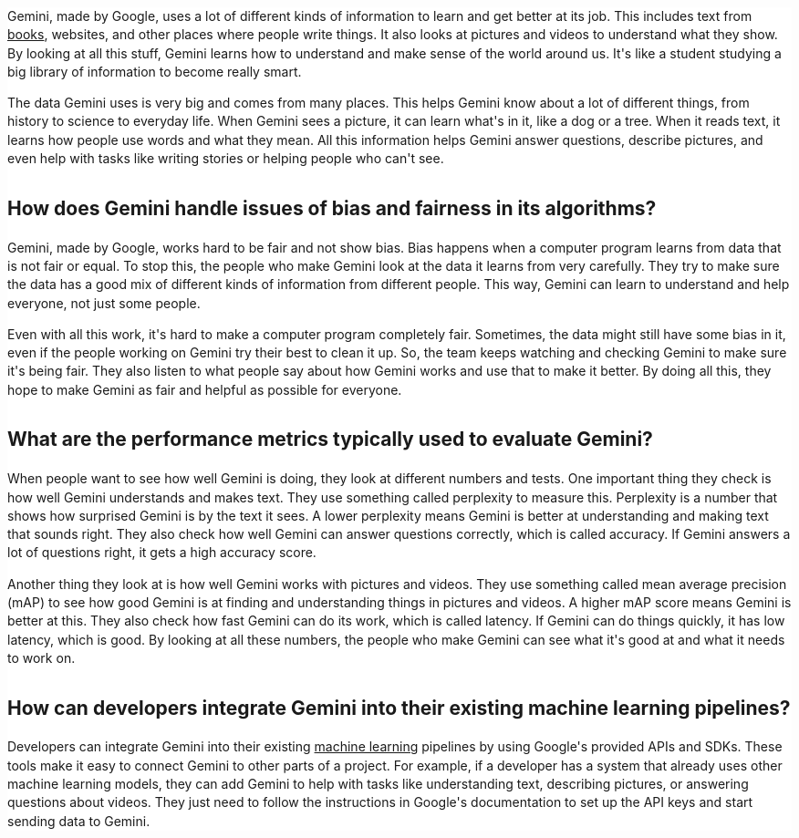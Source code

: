 Gemini, made by Google, uses a lot of different kinds of information to learn and get better at its job. This includes text from [books](/wiki/algo-trading-books), websites, and other places where people write things. It also looks at pictures and videos to understand what they show. By looking at all this stuff, Gemini learns how to understand and make sense of the world around us. It's like a student studying a big library of information to become really smart.

The data Gemini uses is very big and comes from many places. This helps Gemini know about a lot of different things, from history to science to everyday life. When Gemini sees a picture, it can learn what's in it, like a dog or a tree. When it reads text, it learns how people use words and what they mean. All this information helps Gemini answer questions, describe pictures, and even help with tasks like writing stories or helping people who can't see.

## How does Gemini handle issues of bias and fairness in its algorithms?

Gemini, made by Google, works hard to be fair and not show bias. Bias happens when a computer program learns from data that is not fair or equal. To stop this, the people who make Gemini look at the data it learns from very carefully. They try to make sure the data has a good mix of different kinds of information from different people. This way, Gemini can learn to understand and help everyone, not just some people.

Even with all this work, it's hard to make a computer program completely fair. Sometimes, the data might still have some bias in it, even if the people working on Gemini try their best to clean it up. So, the team keeps watching and checking Gemini to make sure it's being fair. They also listen to what people say about how Gemini works and use that to make it better. By doing all this, they hope to make Gemini as fair and helpful as possible for everyone.

## What are the performance metrics typically used to evaluate Gemini?

When people want to see how well Gemini is doing, they look at different numbers and tests. One important thing they check is how well Gemini understands and makes text. They use something called perplexity to measure this. Perplexity is a number that shows how surprised Gemini is by the text it sees. A lower perplexity means Gemini is better at understanding and making text that sounds right. They also check how well Gemini can answer questions correctly, which is called accuracy. If Gemini answers a lot of questions right, it gets a high accuracy score.

Another thing they look at is how well Gemini works with pictures and videos. They use something called mean average precision (mAP) to see how good Gemini is at finding and understanding things in pictures and videos. A higher mAP score means Gemini is better at this. They also check how fast Gemini can do its work, which is called latency. If Gemini can do things quickly, it has low latency, which is good. By looking at all these numbers, the people who make Gemini can see what it's good at and what it needs to work on.

## How can developers integrate Gemini into their existing machine learning pipelines?

Developers can integrate Gemini into their existing [machine learning](/wiki/machine-learning) pipelines by using Google's provided APIs and SDKs. These tools make it easy to connect Gemini to other parts of a project. For example, if a developer has a system that already uses other machine learning models, they can add Gemini to help with tasks like understanding text, describing pictures, or answering questions about videos. They just need to follow the instructions in Google's documentation to set up the API keys and start sending data to Gemini.
